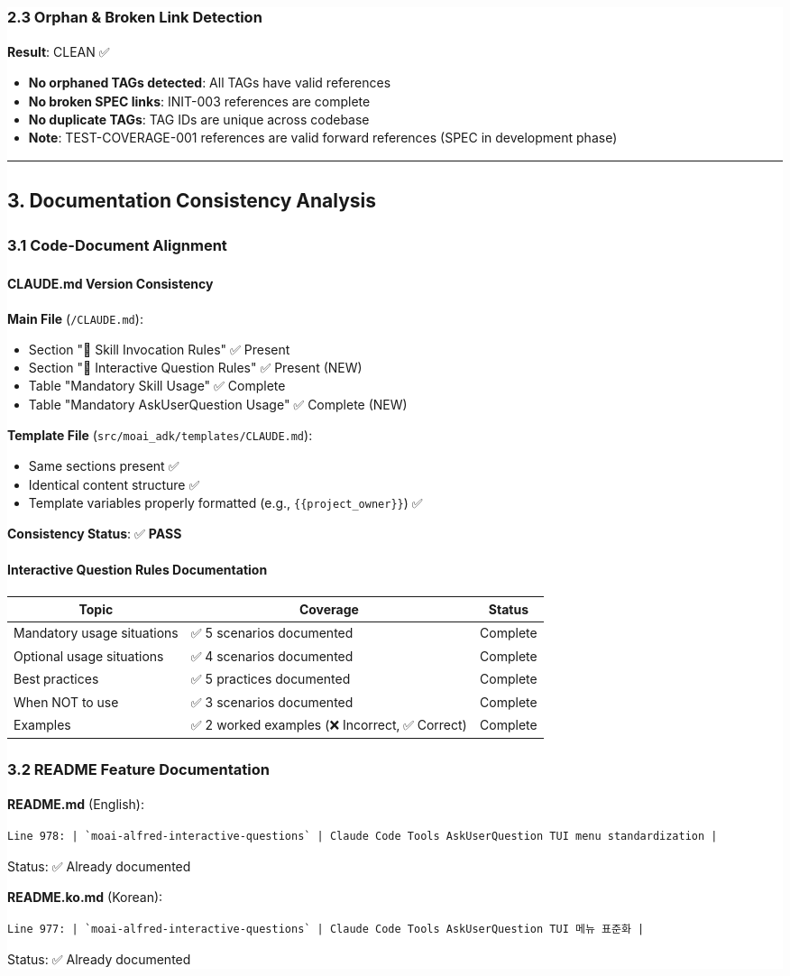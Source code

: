 ### 2.3 Orphan & Broken Link Detection

**Result**: CLEAN ✅

- **No orphaned TAGs detected**: All TAGs have valid references
- **No broken SPEC links**: INIT-003 references are complete
- **No duplicate TAGs**: TAG IDs are unique across codebase
- **Note**: TEST-COVERAGE-001 references are valid forward references (SPEC in development phase)

---

## 3. Documentation Consistency Analysis

### 3.1 Code-Document Alignment

#### CLAUDE.md Version Consistency

**Main File** (`/CLAUDE.md`):
- Section "🎯 Skill Invocation Rules" ✅ Present
- Section "🎯 Interactive Question Rules" ✅ Present (NEW)
- Table "Mandatory Skill Usage" ✅ Complete
- Table "Mandatory AskUserQuestion Usage" ✅ Complete (NEW)

**Template File** (`src/moai_adk/templates/CLAUDE.md`):
- Same sections present ✅
- Identical content structure ✅
- Template variables properly formatted (e.g., `{{project_owner}}`) ✅

**Consistency Status**: ✅ **PASS**

#### Interactive Question Rules Documentation

| Topic | Coverage | Status |
|-------|----------|--------|
| Mandatory usage situations | ✅ 5 scenarios documented | Complete |
| Optional usage situations | ✅ 4 scenarios documented | Complete |
| Best practices | ✅ 5 practices documented | Complete |
| When NOT to use | ✅ 3 scenarios documented | Complete |
| Examples | ✅ 2 worked examples (❌ Incorrect, ✅ Correct) | Complete |

### 3.2 README Feature Documentation

**README.md** (English):
```
Line 978: | `moai-alfred-interactive-questions` | Claude Code Tools AskUserQuestion TUI menu standardization |
```
Status: ✅ Already documented

**README.ko.md** (Korean):
```
Line 977: | `moai-alfred-interactive-questions` | Claude Code Tools AskUserQuestion TUI 메뉴 표준화 |
```
Status: ✅ Already documented
